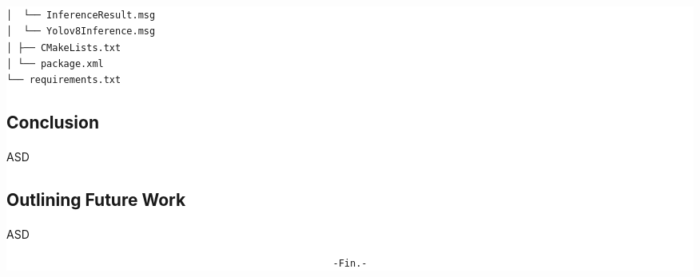 ```bash
│  └── InferenceResult.msg
│  └── Yolov8Inference.msg
│ ├── CMakeLists.txt
│ └── package.xml
└── requirements.txt
```

## Conclusion
ASD
<br/>

## Outlining Future Work
ASD
<br/>


<div align="center">

~~~
-Fin.-
~~~
</div>
